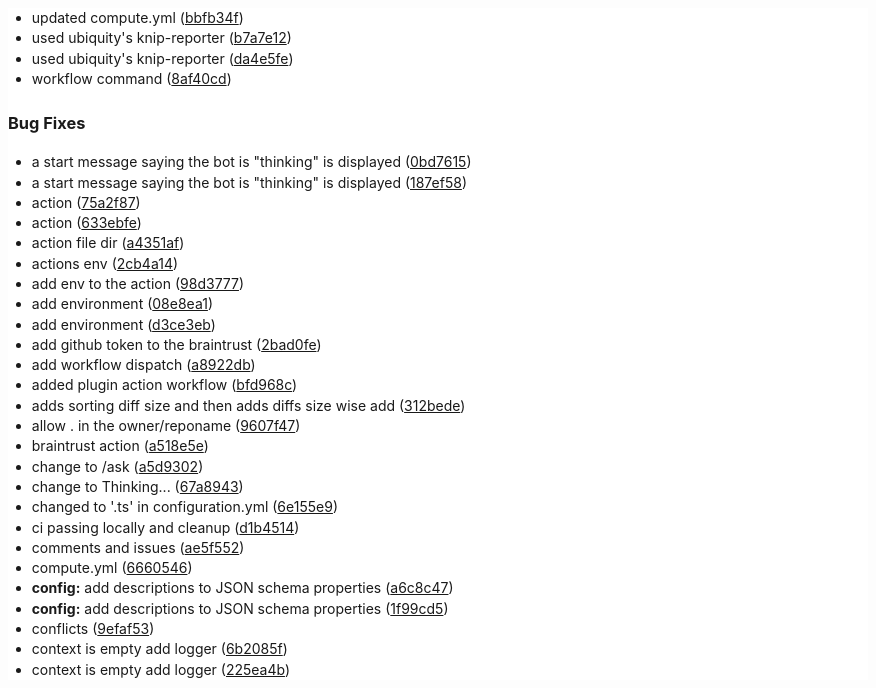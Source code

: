 * updated compute.yml ([bbfb34f](https://github.com/ubiquity-whilefoo/command-ask/commit/bbfb34fbacfb72c439e8a1460eda1581672a16e3))
* used ubiquity's knip-reporter ([b7a7e12](https://github.com/ubiquity-whilefoo/command-ask/commit/b7a7e12f3fa23a242e9366e9e653df86f51a5039))
* used ubiquity's knip-reporter ([da4e5fe](https://github.com/ubiquity-whilefoo/command-ask/commit/da4e5fea33cd8d81fe3c9bc296f1018a5d60f18c))
* workflow command ([8af40cd](https://github.com/ubiquity-whilefoo/command-ask/commit/8af40cda20f08293d3d5e9fa7d2d24bbb4676f47))


### Bug Fixes

* a start message saying the bot is "thinking" is displayed ([0bd7615](https://github.com/ubiquity-whilefoo/command-ask/commit/0bd7615ed3b083acc47f553bfe8ac3701ed04f17))
* a start message saying the bot is "thinking" is displayed ([187ef58](https://github.com/ubiquity-whilefoo/command-ask/commit/187ef583281b01cb850734985c8330591ef683db))
* action ([75a2f87](https://github.com/ubiquity-whilefoo/command-ask/commit/75a2f87672a77601d5130b38ae34a4f8df9db82f))
* action ([633ebfe](https://github.com/ubiquity-whilefoo/command-ask/commit/633ebfe917e0a6f0f042b935b2e56238e6e6572b))
* action file dir ([a4351af](https://github.com/ubiquity-whilefoo/command-ask/commit/a4351afc1f1550699a27585bc7cef839b6fd3b18))
* actions env ([2cb4a14](https://github.com/ubiquity-whilefoo/command-ask/commit/2cb4a147dad4ba1503760ee0177ad928599b368a))
* add env to the action ([98d3777](https://github.com/ubiquity-whilefoo/command-ask/commit/98d37775ec9d570e2fd84b12bbc24a1d0aa24c58))
* add environment ([08e8ea1](https://github.com/ubiquity-whilefoo/command-ask/commit/08e8ea1431244841c87613493e581095f24b23f7))
* add environment ([d3ce3eb](https://github.com/ubiquity-whilefoo/command-ask/commit/d3ce3eb202666ad7c838da1696e5f3314a244384))
* add github token to the braintrust ([2bad0fe](https://github.com/ubiquity-whilefoo/command-ask/commit/2bad0fee4135072523cd5bd6e1d93c9cc86207cf))
* add workflow dispatch ([a8922db](https://github.com/ubiquity-whilefoo/command-ask/commit/a8922dba40ff84d0d9c71f6a602d5d184140f6ef))
* added plugin action workflow ([bfd968c](https://github.com/ubiquity-whilefoo/command-ask/commit/bfd968c765d3d5333227ff6e1b1734c7a2001254))
* adds sorting diff size and then adds diffs size wise add ([312bede](https://github.com/ubiquity-whilefoo/command-ask/commit/312bede0f3a7c6e59617cece4c41ceaf080f6234))
* allow . in the owner/reponame ([9607f47](https://github.com/ubiquity-whilefoo/command-ask/commit/9607f4779e24ad8e9db4980743aa3fec4fb3c233))
* braintrust action ([a518e5e](https://github.com/ubiquity-whilefoo/command-ask/commit/a518e5ea4261fe733565731d4499a45a1af8698b))
* change to /ask ([a5d9302](https://github.com/ubiquity-whilefoo/command-ask/commit/a5d930219855bd29c8bfec532be1711ba59e3dfb))
* change to Thinking... ([67a8943](https://github.com/ubiquity-whilefoo/command-ask/commit/67a8943955fb57744dcebf2da71f11304063cd8d))
* changed to '.ts' in configuration.yml ([6e155e9](https://github.com/ubiquity-whilefoo/command-ask/commit/6e155e98a08d4974300a6063957fdec535215d55))
* ci passing locally and cleanup ([d1b4514](https://github.com/ubiquity-whilefoo/command-ask/commit/d1b4514e4eca8321c8873aa9a1b6bf5b1b879cef))
* comments and issues ([ae5f552](https://github.com/ubiquity-whilefoo/command-ask/commit/ae5f5522ebc9968da57a27737bd61ca91f953680))
* compute.yml ([6660546](https://github.com/ubiquity-whilefoo/command-ask/commit/66605468fcbbfe5a04325ccfbd2eae4b4dffe7f4))
* **config:** add descriptions to JSON schema properties ([a6c8c47](https://github.com/ubiquity-whilefoo/command-ask/commit/a6c8c471ba9f870795d4bd31e04e47fa3bf9e4b2))
* **config:** add descriptions to JSON schema properties ([1f99cd5](https://github.com/ubiquity-whilefoo/command-ask/commit/1f99cd515fe9f8a2ee52c0d948134ec423c3b18c))
* conflicts ([9efaf53](https://github.com/ubiquity-whilefoo/command-ask/commit/9efaf5342c27ac3ed0c58a5457471c8e658d9178))
* context is empty add logger ([6b2085f](https://github.com/ubiquity-whilefoo/command-ask/commit/6b2085fc50f5f8800a57e7f65bcdf51b308bbdb4))
* context is empty add logger ([225ea4b](https://github.com/ubiquity-whilefoo/command-ask/commit/225ea4b4e3c6a679958a2a2c2ca6b3bb2b87f786))